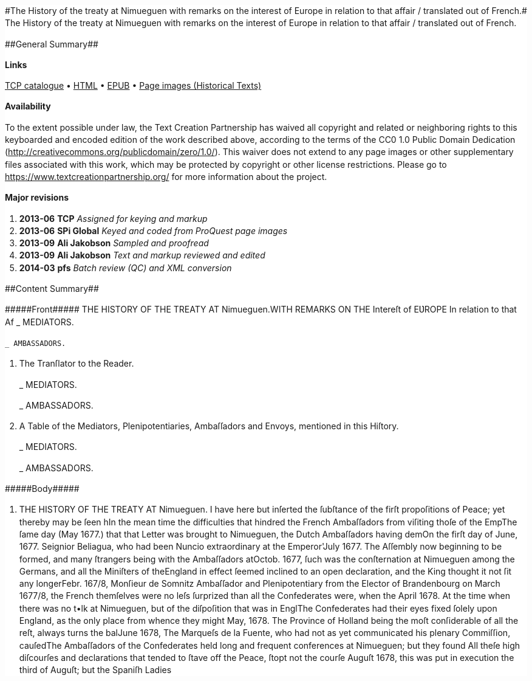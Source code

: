#The History of the treaty at Nimueguen with remarks on the interest of Europe in relation to that affair / translated out of French.#
The History of the treaty at Nimueguen with remarks on the interest of Europe in relation to that affair / translated out of French.

##General Summary##

**Links**

[TCP catalogue](http://www.ota.ox.ac.uk/tcp/)  • 
[HTML](http://tei.it.ox.ac.uk/tcp/Texts-HTML/free/B24/B24213.html)  • 
[EPUB](http://tei.it.ox.ac.uk/tcp/Texts-EPUB/free/B24/B24213.epub) • 
[Page images (Historical Texts)](https://historicaltexts.jisc.ac.uk/eebo-12240474e)

**Availability**

To the extent possible under law, the Text Creation Partnership has waived all copyright and related or neighboring rights to this keyboarded and encoded edition of the work described above, according to the terms of the CC0 1.0 Public Domain Dedication (http://creativecommons.org/publicdomain/zero/1.0/). This waiver does not extend to any page images or other supplementary files associated with this work, which may be protected by copyright or other license restrictions. Please go to https://www.textcreationpartnership.org/ for more information about the project.

**Major revisions**

1. __2013-06__ __TCP__ *Assigned for keying and markup*
1. __2013-06__ __SPi Global__ *Keyed and coded from ProQuest page images*
1. __2013-09__ __Ali Jakobson__ *Sampled and proofread*
1. __2013-09__ __Ali Jakobson__ *Text and markup reviewed and edited*
1. __2014-03__ __pfs__ *Batch review (QC) and XML conversion*

##Content Summary##

#####Front#####
THE HISTORY OF THE TREATY AT Nimueguen.WITH REMARKS ON THE Intereſt of EƲROPE In relation to that Af
    _ MEDIATORS.

    _ AMBASSADORS.

1. The Tranſlator to the Reader.

    _ MEDIATORS.

    _ AMBASSADORS.

1. A Table of the Mediators, Plenipotentiaries, Ambaſſadors and Envoys, mentioned in this Hiſtory.

    _ MEDIATORS.

    _ AMBASSADORS.

#####Body#####

1. THE HISTORY OF THE TREATY AT Nimueguen.
I have here but inſerted the ſubſtance of the firſt propoſitions of Peace; yet thereby may be ſeen hIn the mean time the difficulties that hindred the French Ambaſſadors from viſiting thoſe of the EmpThe ſame day (May 1677.) that that Letter was brought to Nimueguen, the Dutch Ambaſſadors having demOn the firſt day of June, 1677. Seignior Beliagua, who had been Nuncio extraordinary at the Emperor'July 1677. The Aſſembly now beginning to be formed, and many ſtrangers being with the Ambaſſadors atOctob. 1677, ſuch was the conſternation at Nimueguen among the Germans, and all the Miniſters of theEngland in effect ſeemed inclined to an open declaration, and the King thought it not ſit any longerFebr. 167/8, Monſieur de Somnitz Ambaſſador and Plenipotentiary from the Elector of Brandenbourg on March 1677/8, the French themſelves were no leſs ſurprized than all the Confederates were, when the April 1678. At the time when there was no t•lk at Nimueguen, but of the diſpoſition that was in EnglThe Confederates had their eyes fixed ſolely upon England, as the only place from
whence they might May, 1678. The Province of Holland being the moſt conſiderable of all the reſt, always turns the balJune 1678, The Marqueſs de la Fuente, who had not as yet communicated his plenary Commiſſion, cauſedThe Ambaſſadors of the Confederates held long and frequent conferences at Nimueguen; but they found All theſe high diſcourſes and declarations that tended to ſtave off the Peace, ſtopt not the courſe Auguſt 1678, this was put in execution the third of Auguſt; but the Spaniſh Ladies